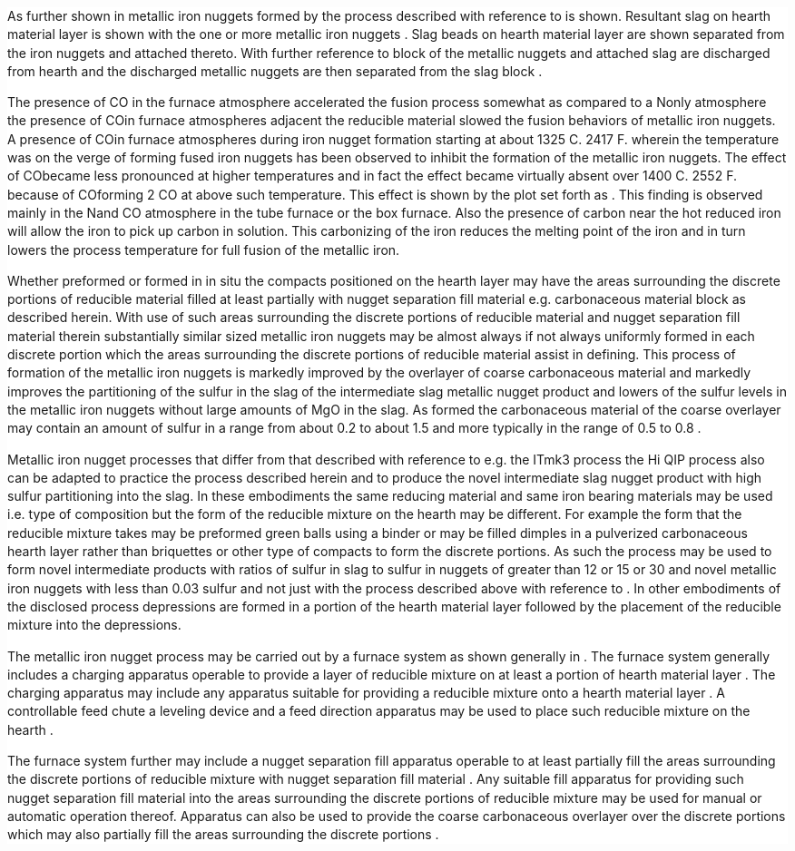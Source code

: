 As further shown in metallic iron nuggets formed by the process described with reference to is shown. Resultant slag on hearth material layer is shown with the one or more metallic iron nuggets . Slag beads on hearth material layer are shown separated from the iron nuggets and attached thereto. With further reference to block of the metallic nuggets and attached slag are discharged from hearth and the discharged metallic nuggets are then separated from the slag block .

The presence of CO in the furnace atmosphere accelerated the fusion process somewhat as compared to a Nonly atmosphere the presence of COin furnace atmospheres adjacent the reducible material slowed the fusion behaviors of metallic iron nuggets. A presence of COin furnace atmospheres during iron nugget formation starting at about 1325 C. 2417 F. wherein the temperature was on the verge of forming fused iron nuggets has been observed to inhibit the formation of the metallic iron nuggets. The effect of CObecame less pronounced at higher temperatures and in fact the effect became virtually absent over 1400 C. 2552 F. because of COforming 2 CO at above such temperature. This effect is shown by the plot set forth as . This finding is observed mainly in the Nand CO atmosphere in the tube furnace or the box furnace. Also the presence of carbon near the hot reduced iron will allow the iron to pick up carbon in solution. This carbonizing of the iron reduces the melting point of the iron and in turn lowers the process temperature for full fusion of the metallic iron.

Whether preformed or formed in in situ the compacts positioned on the hearth layer may have the areas surrounding the discrete portions of reducible material filled at least partially with nugget separation fill material e.g. carbonaceous material block as described herein. With use of such areas surrounding the discrete portions of reducible material and nugget separation fill material therein substantially similar sized metallic iron nuggets may be almost always if not always uniformly formed in each discrete portion which the areas surrounding the discrete portions of reducible material assist in defining. This process of formation of the metallic iron nuggets is markedly improved by the overlayer of coarse carbonaceous material and markedly improves the partitioning of the sulfur in the slag of the intermediate slag metallic nugget product and lowers of the sulfur levels in the metallic iron nuggets without large amounts of MgO in the slag. As formed the carbonaceous material of the coarse overlayer may contain an amount of sulfur in a range from about 0.2 to about 1.5 and more typically in the range of 0.5 to 0.8 .

Metallic iron nugget processes that differ from that described with reference to e.g. the ITmk3 process the Hi QIP process also can be adapted to practice the process described herein and to produce the novel intermediate slag nugget product with high sulfur partitioning into the slag. In these embodiments the same reducing material and same iron bearing materials may be used i.e. type of composition but the form of the reducible mixture on the hearth may be different. For example the form that the reducible mixture takes may be preformed green balls using a binder or may be filled dimples in a pulverized carbonaceous hearth layer rather than briquettes or other type of compacts to form the discrete portions. As such the process may be used to form novel intermediate products with ratios of sulfur in slag to sulfur in nuggets of greater than 12 or 15 or 30 and novel metallic iron nuggets with less than 0.03 sulfur and not just with the process described above with reference to . In other embodiments of the disclosed process depressions are formed in a portion of the hearth material layer followed by the placement of the reducible mixture into the depressions.

The metallic iron nugget process may be carried out by a furnace system as shown generally in . The furnace system generally includes a charging apparatus operable to provide a layer of reducible mixture on at least a portion of hearth material layer . The charging apparatus may include any apparatus suitable for providing a reducible mixture onto a hearth material layer . A controllable feed chute a leveling device and a feed direction apparatus may be used to place such reducible mixture on the hearth .

The furnace system further may include a nugget separation fill apparatus operable to at least partially fill the areas surrounding the discrete portions of reducible mixture with nugget separation fill material . Any suitable fill apparatus for providing such nugget separation fill material into the areas surrounding the discrete portions of reducible mixture may be used for manual or automatic operation thereof. Apparatus can also be used to provide the coarse carbonaceous overlayer over the discrete portions which may also partially fill the areas surrounding the discrete portions .
